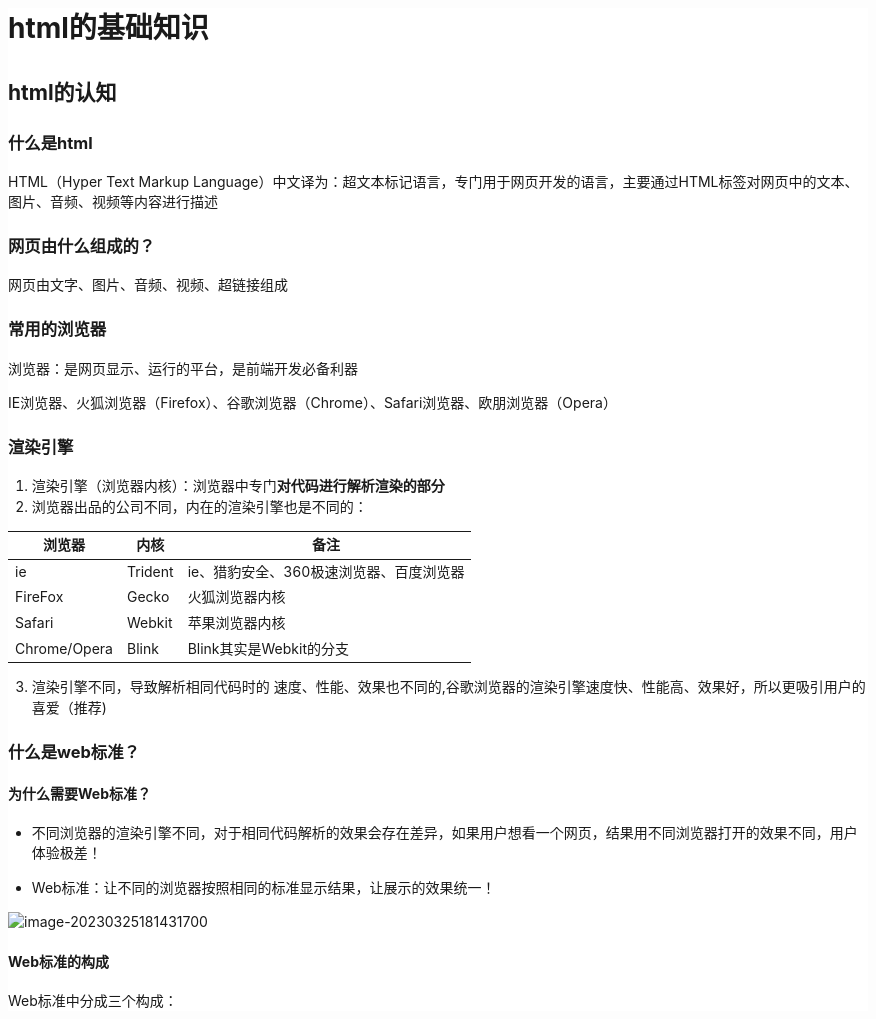 # html的基础知识

## html的认知

### 什么是html

HTML（Hyper Text Markup Language）中文译为：超文本标记语言，专门用于网页开发的语言，主要通过HTML标签对网页中的文本、图片、音频、视频等内容进行描述

### 网页由什么组成的？

网页由文字、图片、音频、视频、超链接组成

### 常用的浏览器

浏览器：是网页显示、运行的平台，是前端开发必备利器



IE浏览器、火狐浏览器（Firefox）、谷歌浏览器（Chrome）、Safari浏览器、欧朋浏览器（Opera）

### 渲染引擎

1. 渲染引擎（浏览器内核）：浏览器中专门**对代码进行解析渲染的部分**
2. 浏览器出品的公司不同，内在的渲染引擎也是不同的：

   

| 浏览器       | 内核    | 备注                                    |
| ------------ | ------- | --------------------------------------- |
| ie           | Trident | ie、猎豹安全、360极速浏览器、百度浏览器 |
| FireFox      | Gecko   | 火狐浏览器内核                          |
| Safari       | Webkit  | 苹果浏览器内核                          |
| Chrome/Opera | Blink   | Blink其实是Webkit的分支                 |



3. 渲染引擎不同，导致解析相同代码时的 速度、性能、效果也不同的,谷歌浏览器的渲染引擎速度快、性能高、效果好，所以更吸引用户的喜爱（推荐)

### 什么是web标准？

#### 为什么需要Web标准？

- 不同浏览器的渲染引擎不同，对于相同代码解析的效果会存在差异，如果用户想看一个网页，结果用不同浏览器打开的效果不同，用户体验极差！

- Web标准：让不同的浏览器按照相同的标准显示结果，让展示的效果统一！

![image-20230325181431700](https://azhu-images.oss-cn-hangzhou.aliyuncs.com/img-for-marktext/image-20230325181431700.png)

#### Web标准的构成

Web标准中分成三个构成：
